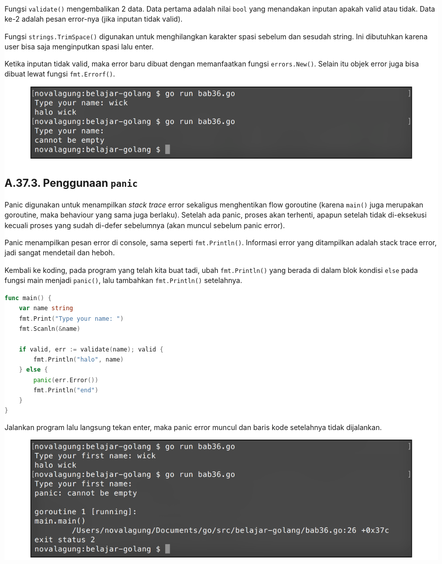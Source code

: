 Fungsi `validate()` mengembalikan 2 data. Data pertama adalah nilai `bool` yang menandakan inputan apakah valid atau tidak. Data ke-2 adalah pesan error-nya (jika inputan tidak valid).

Fungsi `strings.TrimSpace()` digunakan untuk menghilangkan karakter spasi sebelum dan sesudah string. Ini dibutuhkan karena user bisa saja menginputkan spasi lalu enter.

Ketika inputan tidak valid, maka error baru dibuat dengan memanfaatkan fungsi `errors.New()`. Selain itu objek error juga bisa dibuat lewat fungsi `fmt.Errorf()`.

![Custom error](images/A_error_panic_recover_2_custom_error.png)

## A.37.3. Penggunaan `panic`

Panic digunakan untuk menampilkan *stack trace* error sekaligus menghentikan flow goroutine (karena `main()` juga merupakan goroutine, maka behaviour yang sama juga berlaku). Setelah ada panic, proses akan terhenti, apapun setelah tidak di-eksekusi kecuali proses yang sudah di-defer sebelumnya (akan muncul sebelum panic error).

Panic menampilkan pesan error di console, sama seperti `fmt.Println()`. Informasi error yang ditampilkan adalah stack trace error, jadi sangat mendetail dan heboh.

Kembali ke koding, pada program yang telah kita buat tadi, ubah `fmt.Println()` yang berada di dalam blok kondisi `else` pada fungsi main menjadi `panic()`, lalu tambahkan `fmt.Println()` setelahnya.

```go
func main() {
    var name string
    fmt.Print("Type your name: ")
    fmt.Scanln(&name)

    if valid, err := validate(name); valid {
        fmt.Println("halo", name)
    } else {
        panic(err.Error())
        fmt.Println("end")
    }
}
```

Jalankan program lalu langsung tekan enter, maka panic error muncul dan baris kode setelahnya tidak dijalankan.

![Menampilkan error menggunakan panic](images/A_error_panic_recover_3_panic.png)
